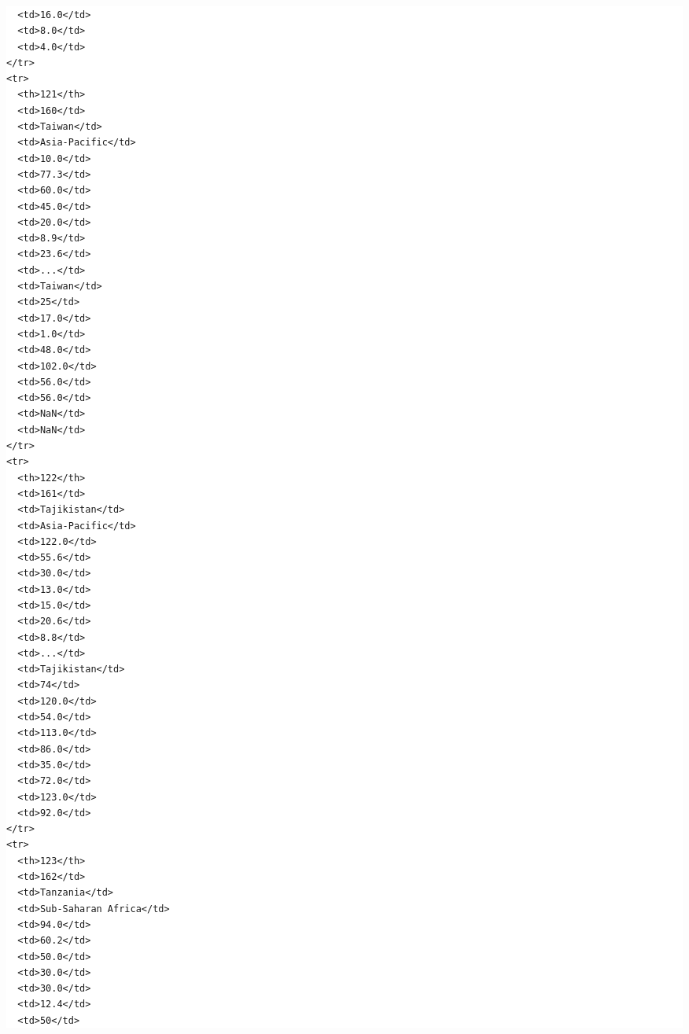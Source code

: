       <td>16.0</td>
      <td>8.0</td>
      <td>4.0</td>
    </tr>
    <tr>
      <th>121</th>
      <td>160</td>
      <td>Taiwan</td>
      <td>Asia-Pacific</td>
      <td>10.0</td>
      <td>77.3</td>
      <td>60.0</td>
      <td>45.0</td>
      <td>20.0</td>
      <td>8.9</td>
      <td>23.6</td>
      <td>...</td>
      <td>Taiwan</td>
      <td>25</td>
      <td>17.0</td>
      <td>1.0</td>
      <td>48.0</td>
      <td>102.0</td>
      <td>56.0</td>
      <td>56.0</td>
      <td>NaN</td>
      <td>NaN</td>
    </tr>
    <tr>
      <th>122</th>
      <td>161</td>
      <td>Tajikistan</td>
      <td>Asia-Pacific</td>
      <td>122.0</td>
      <td>55.6</td>
      <td>30.0</td>
      <td>13.0</td>
      <td>15.0</td>
      <td>20.6</td>
      <td>8.8</td>
      <td>...</td>
      <td>Tajikistan</td>
      <td>74</td>
      <td>120.0</td>
      <td>54.0</td>
      <td>113.0</td>
      <td>86.0</td>
      <td>35.0</td>
      <td>72.0</td>
      <td>123.0</td>
      <td>92.0</td>
    </tr>
    <tr>
      <th>123</th>
      <td>162</td>
      <td>Tanzania</td>
      <td>Sub-Saharan Africa</td>
      <td>94.0</td>
      <td>60.2</td>
      <td>50.0</td>
      <td>30.0</td>
      <td>30.0</td>
      <td>12.4</td>
      <td>50</td>